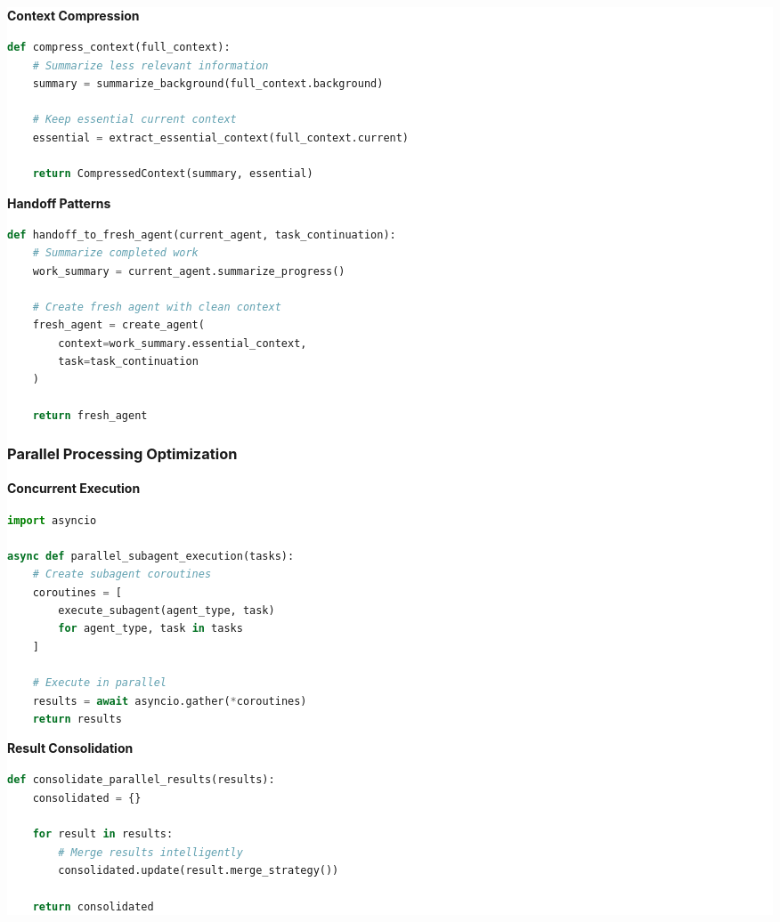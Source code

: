 **Context Compression**
```python
def compress_context(full_context):
    # Summarize less relevant information
    summary = summarize_background(full_context.background)

    # Keep essential current context
    essential = extract_essential_context(full_context.current)

    return CompressedContext(summary, essential)
```

**Handoff Patterns**
```python
def handoff_to_fresh_agent(current_agent, task_continuation):
    # Summarize completed work
    work_summary = current_agent.summarize_progress()

    # Create fresh agent with clean context
    fresh_agent = create_agent(
        context=work_summary.essential_context,
        task=task_continuation
    )

    return fresh_agent
```

### Parallel Processing Optimization

**Concurrent Execution**
```python
import asyncio

async def parallel_subagent_execution(tasks):
    # Create subagent coroutines
    coroutines = [
        execute_subagent(agent_type, task)
        for agent_type, task in tasks
    ]

    # Execute in parallel
    results = await asyncio.gather(*coroutines)
    return results
```

**Result Consolidation**
```python
def consolidate_parallel_results(results):
    consolidated = {}

    for result in results:
        # Merge results intelligently
        consolidated.update(result.merge_strategy())

    return consolidated
```
